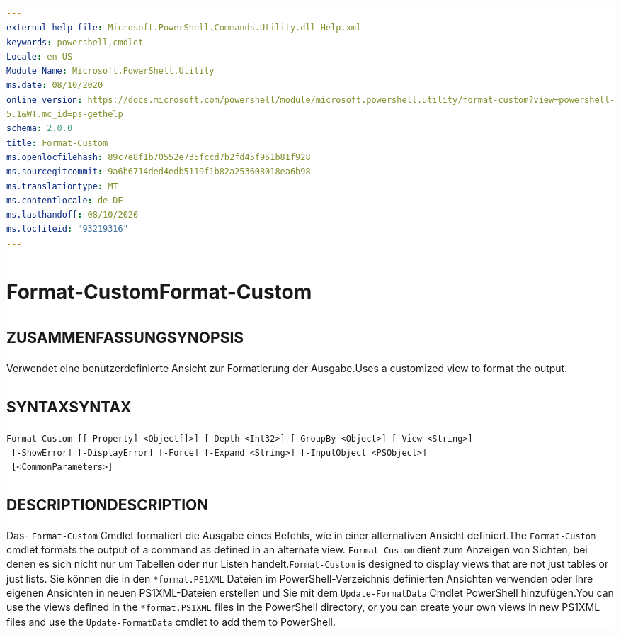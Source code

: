```yaml
---
external help file: Microsoft.PowerShell.Commands.Utility.dll-Help.xml
keywords: powershell,cmdlet
Locale: en-US
Module Name: Microsoft.PowerShell.Utility
ms.date: 08/10/2020
online version: https://docs.microsoft.com/powershell/module/microsoft.powershell.utility/format-custom?view=powershell-5.1&WT.mc_id=ps-gethelp
schema: 2.0.0
title: Format-Custom
ms.openlocfilehash: 89c7e8f1b70552e735fccd7b2fd45f951b81f928
ms.sourcegitcommit: 9a6b6714ded4edb5119f1b82a253608018ea6b98
ms.translationtype: MT
ms.contentlocale: de-DE
ms.lasthandoff: 08/10/2020
ms.locfileid: "93219316"
---
```

# <span data-ttu-id="06618-103">Format-Custom</span><span class="sxs-lookup"><span data-stu-id="06618-103">Format-Custom</span></span>

## <span data-ttu-id="06618-104">ZUSAMMENFASSUNG</span><span class="sxs-lookup"><span data-stu-id="06618-104">SYNOPSIS</span></span>
<span data-ttu-id="06618-105">Verwendet eine benutzerdefinierte Ansicht zur Formatierung der Ausgabe.</span><span class="sxs-lookup"><span data-stu-id="06618-105">Uses a customized view to format the output.</span></span>

## <span data-ttu-id="06618-106">SYNTAX</span><span class="sxs-lookup"><span data-stu-id="06618-106">SYNTAX</span></span>

```
Format-Custom [[-Property] <Object[]>] [-Depth <Int32>] [-GroupBy <Object>] [-View <String>]
 [-ShowError] [-DisplayError] [-Force] [-Expand <String>] [-InputObject <PSObject>]
 [<CommonParameters>]
```

## <span data-ttu-id="06618-107">DESCRIPTION</span><span class="sxs-lookup"><span data-stu-id="06618-107">DESCRIPTION</span></span>

<span data-ttu-id="06618-108">Das- `Format-Custom` Cmdlet formatiert die Ausgabe eines Befehls, wie in einer alternativen Ansicht definiert.</span><span class="sxs-lookup"><span data-stu-id="06618-108">The `Format-Custom` cmdlet formats the output of a command as defined in an alternate view.</span></span>
<span data-ttu-id="06618-109">`Format-Custom` dient zum Anzeigen von Sichten, bei denen es sich nicht nur um Tabellen oder nur Listen handelt.</span><span class="sxs-lookup"><span data-stu-id="06618-109">`Format-Custom` is designed to display views that are not just tables or just lists.</span></span> <span data-ttu-id="06618-110">Sie können die in den `*format.PS1XML` Dateien im PowerShell-Verzeichnis definierten Ansichten verwenden oder Ihre eigenen Ansichten in neuen PS1XML-Dateien erstellen und Sie mit dem `Update-FormatData` Cmdlet PowerShell hinzufügen.</span><span class="sxs-lookup"><span data-stu-id="06618-110">You can use the views defined in the `*format.PS1XML` files in the PowerShell directory, or you can create your own views in new PS1XML files and use the `Update-FormatData` cmdlet to add them to PowerShell.</span></span>
